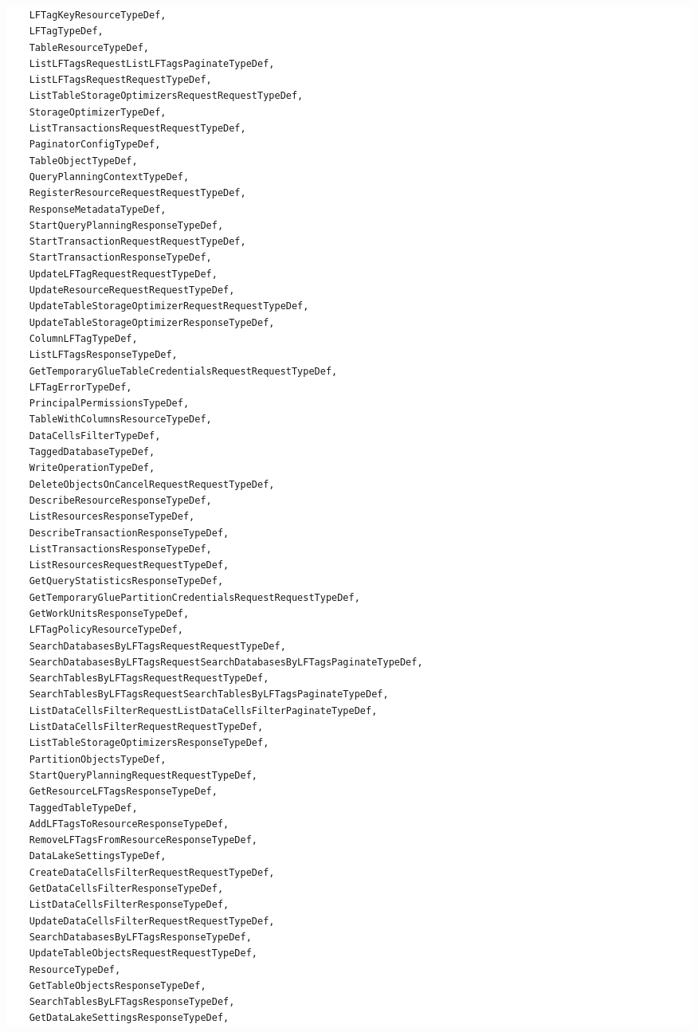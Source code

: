 ```python
    LFTagKeyResourceTypeDef,
    LFTagTypeDef,
    TableResourceTypeDef,
    ListLFTagsRequestListLFTagsPaginateTypeDef,
    ListLFTagsRequestRequestTypeDef,
    ListTableStorageOptimizersRequestRequestTypeDef,
    StorageOptimizerTypeDef,
    ListTransactionsRequestRequestTypeDef,
    PaginatorConfigTypeDef,
    TableObjectTypeDef,
    QueryPlanningContextTypeDef,
    RegisterResourceRequestRequestTypeDef,
    ResponseMetadataTypeDef,
    StartQueryPlanningResponseTypeDef,
    StartTransactionRequestRequestTypeDef,
    StartTransactionResponseTypeDef,
    UpdateLFTagRequestRequestTypeDef,
    UpdateResourceRequestRequestTypeDef,
    UpdateTableStorageOptimizerRequestRequestTypeDef,
    UpdateTableStorageOptimizerResponseTypeDef,
    ColumnLFTagTypeDef,
    ListLFTagsResponseTypeDef,
    GetTemporaryGlueTableCredentialsRequestRequestTypeDef,
    LFTagErrorTypeDef,
    PrincipalPermissionsTypeDef,
    TableWithColumnsResourceTypeDef,
    DataCellsFilterTypeDef,
    TaggedDatabaseTypeDef,
    WriteOperationTypeDef,
    DeleteObjectsOnCancelRequestRequestTypeDef,
    DescribeResourceResponseTypeDef,
    ListResourcesResponseTypeDef,
    DescribeTransactionResponseTypeDef,
    ListTransactionsResponseTypeDef,
    ListResourcesRequestRequestTypeDef,
    GetQueryStatisticsResponseTypeDef,
    GetTemporaryGluePartitionCredentialsRequestRequestTypeDef,
    GetWorkUnitsResponseTypeDef,
    LFTagPolicyResourceTypeDef,
    SearchDatabasesByLFTagsRequestRequestTypeDef,
    SearchDatabasesByLFTagsRequestSearchDatabasesByLFTagsPaginateTypeDef,
    SearchTablesByLFTagsRequestRequestTypeDef,
    SearchTablesByLFTagsRequestSearchTablesByLFTagsPaginateTypeDef,
    ListDataCellsFilterRequestListDataCellsFilterPaginateTypeDef,
    ListDataCellsFilterRequestRequestTypeDef,
    ListTableStorageOptimizersResponseTypeDef,
    PartitionObjectsTypeDef,
    StartQueryPlanningRequestRequestTypeDef,
    GetResourceLFTagsResponseTypeDef,
    TaggedTableTypeDef,
    AddLFTagsToResourceResponseTypeDef,
    RemoveLFTagsFromResourceResponseTypeDef,
    DataLakeSettingsTypeDef,
    CreateDataCellsFilterRequestRequestTypeDef,
    GetDataCellsFilterResponseTypeDef,
    ListDataCellsFilterResponseTypeDef,
    UpdateDataCellsFilterRequestRequestTypeDef,
    SearchDatabasesByLFTagsResponseTypeDef,
    UpdateTableObjectsRequestRequestTypeDef,
    ResourceTypeDef,
    GetTableObjectsResponseTypeDef,
    SearchTablesByLFTagsResponseTypeDef,
    GetDataLakeSettingsResponseTypeDef,
```